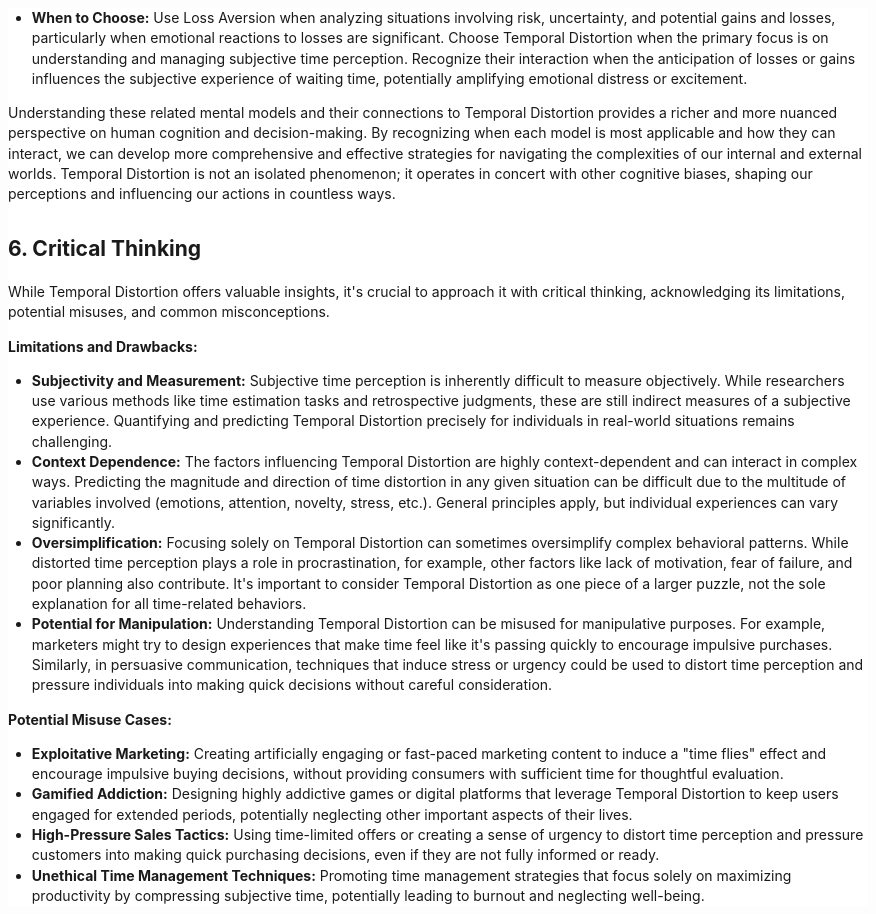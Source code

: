 * **When to Choose:** Use Loss Aversion when analyzing situations involving risk, uncertainty, and potential gains and losses, particularly when emotional reactions to losses are significant. Choose Temporal Distortion when the primary focus is on understanding and managing subjective time perception.  Recognize their interaction when the anticipation of losses or gains influences the subjective experience of waiting time, potentially amplifying emotional distress or excitement.

Understanding these related mental models and their connections to Temporal Distortion provides a richer and more nuanced perspective on human cognition and decision-making.  By recognizing when each model is most applicable and how they can interact, we can develop more comprehensive and effective strategies for navigating the complexities of our internal and external worlds.  Temporal Distortion is not an isolated phenomenon; it operates in concert with other cognitive biases, shaping our perceptions and influencing our actions in countless ways.

## 6. Critical Thinking

While Temporal Distortion offers valuable insights, it's crucial to approach it with critical thinking, acknowledging its limitations, potential misuses, and common misconceptions.

**Limitations and Drawbacks:**

* **Subjectivity and Measurement:**  Subjective time perception is inherently difficult to measure objectively.  While researchers use various methods like time estimation tasks and retrospective judgments, these are still indirect measures of a subjective experience.  Quantifying and predicting Temporal Distortion precisely for individuals in real-world situations remains challenging.
* **Context Dependence:**  The factors influencing Temporal Distortion are highly context-dependent and can interact in complex ways.  Predicting the magnitude and direction of time distortion in any given situation can be difficult due to the multitude of variables involved (emotions, attention, novelty, stress, etc.).  General principles apply, but individual experiences can vary significantly.
* **Oversimplification:**  Focusing solely on Temporal Distortion can sometimes oversimplify complex behavioral patterns.  While distorted time perception plays a role in procrastination, for example, other factors like lack of motivation, fear of failure, and poor planning also contribute.  It's important to consider Temporal Distortion as one piece of a larger puzzle, not the sole explanation for all time-related behaviors.
* **Potential for Manipulation:**  Understanding Temporal Distortion can be misused for manipulative purposes.  For example, marketers might try to design experiences that make time feel like it's passing quickly to encourage impulsive purchases.  Similarly, in persuasive communication, techniques that induce stress or urgency could be used to distort time perception and pressure individuals into making quick decisions without careful consideration.

**Potential Misuse Cases:**

* **Exploitative Marketing:**  Creating artificially engaging or fast-paced marketing content to induce a "time flies" effect and encourage impulsive buying decisions, without providing consumers with sufficient time for thoughtful evaluation.
* **Gamified Addiction:**  Designing highly addictive games or digital platforms that leverage Temporal Distortion to keep users engaged for extended periods, potentially neglecting other important aspects of their lives.
* **High-Pressure Sales Tactics:**  Using time-limited offers or creating a sense of urgency to distort time perception and pressure customers into making quick purchasing decisions, even if they are not fully informed or ready.
* **Unethical Time Management Techniques:**  Promoting time management strategies that focus solely on maximizing productivity by compressing subjective time, potentially leading to burnout and neglecting well-being.
